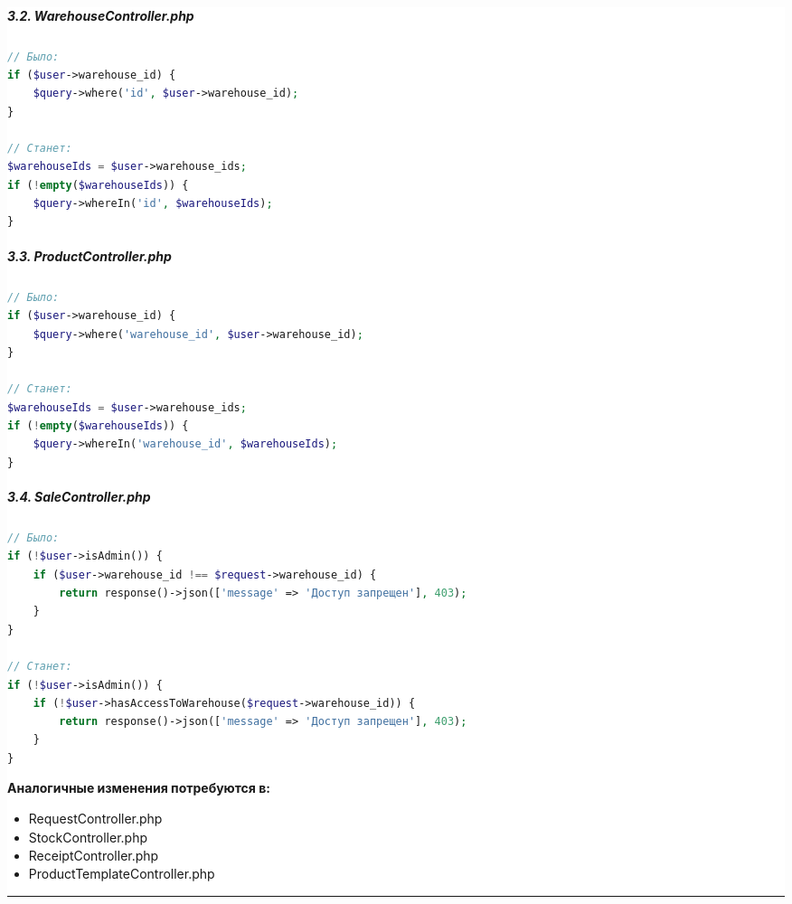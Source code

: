 ##### **3.2. WarehouseController.php**
```php
// Было:
if ($user->warehouse_id) {
    $query->where('id', $user->warehouse_id);
}

// Станет:
$warehouseIds = $user->warehouse_ids;
if (!empty($warehouseIds)) {
    $query->whereIn('id', $warehouseIds);
}
```

##### **3.3. ProductController.php**
```php
// Было:
if ($user->warehouse_id) {
    $query->where('warehouse_id', $user->warehouse_id);
}

// Станет:
$warehouseIds = $user->warehouse_ids;
if (!empty($warehouseIds)) {
    $query->whereIn('warehouse_id', $warehouseIds);
}
```

##### **3.4. SaleController.php**
```php
// Было:
if (!$user->isAdmin()) {
    if ($user->warehouse_id !== $request->warehouse_id) {
        return response()->json(['message' => 'Доступ запрещен'], 403);
    }
}

// Станет:
if (!$user->isAdmin()) {
    if (!$user->hasAccessToWarehouse($request->warehouse_id)) {
        return response()->json(['message' => 'Доступ запрещен'], 403);
    }
}
```

**Аналогичные изменения потребуются в:**
- RequestController.php
- StockController.php
- ReceiptController.php
- ProductTemplateController.php

---
